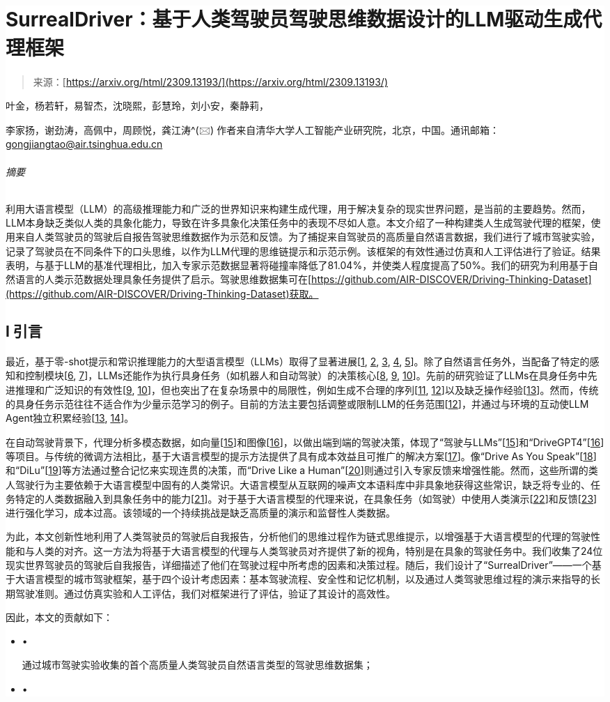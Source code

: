 

# SurrealDriver：基于人类驾驶员驾驶思维数据设计的LLM驱动生成代理框架

> 来源：[https://arxiv.org/html/2309.13193/](https://arxiv.org/html/2309.13193/)

叶金，杨若轩，易智杰，沈晓熙，彭慧玲，刘小安，秦静莉，

李家扬，谢劲涛，高佩中，周顾悦，龚江涛^(🖂) 作者来自清华大学人工智能产业研究院，北京，中国。通讯邮箱：gongjiangtao@air.tsinghua.edu.cn

###### 摘要

利用大语言模型（LLM）的高级推理能力和广泛的世界知识来构建生成代理，用于解决复杂的现实世界问题，是当前的主要趋势。然而，LLM本身缺乏类似人类的具象化能力，导致在许多具象化决策任务中的表现不尽如人意。本文介绍了一种构建类人生成驾驶代理的框架，使用来自人类驾驶员的驾驶后自报告驾驶思维数据作为示范和反馈。为了捕捉来自驾驶员的高质量自然语言数据，我们进行了城市驾驶实验，记录了驾驶员在不同条件下的口头思维，以作为LLM代理的思维链提示和示范示例。该框架的有效性通过仿真和人工评估进行了验证。结果表明，与基于LLM的基准代理相比，加入专家示范数据显著将碰撞率降低了81.04%，并使类人程度提高了50%。我们的研究为利用基于自然语言的人类示范数据处理具象任务提供了启示。驾驶思维数据集可在[https://github.com/AIR-DISCOVER/Driving-Thinking-Dataset](https://github.com/AIR-DISCOVER/Driving-Thinking-Dataset)获取。

## I 引言

最近，基于零-shot提示和常识推理能力的大型语言模型（LLMs）取得了显著进展[[1](https://arxiv.org/html/2309.13193v2#bib.bib1), [2](https://arxiv.org/html/2309.13193v2#bib.bib2), [3](https://arxiv.org/html/2309.13193v2#bib.bib3), [4](https://arxiv.org/html/2309.13193v2#bib.bib4), [5](https://arxiv.org/html/2309.13193v2#bib.bib5)]。除了自然语言任务外，当配备了特定的感知和控制模块[[6](https://arxiv.org/html/2309.13193v2#bib.bib6), [7](https://arxiv.org/html/2309.13193v2#bib.bib7)]，LLMs还能作为执行具身任务（如机器人和自动驾驶）的决策核心[[8](https://arxiv.org/html/2309.13193v2#bib.bib8), [9](https://arxiv.org/html/2309.13193v2#bib.bib9), [10](https://arxiv.org/html/2309.13193v2#bib.bib10)]。先前的研究验证了LLMs在具身任务中先进推理和广泛知识的有效性[[9](https://arxiv.org/html/2309.13193v2#bib.bib9), [10](https://arxiv.org/html/2309.13193v2#bib.bib10)]，但也突出了在复杂场景中的局限性，例如生成不合理的序列[[11](https://arxiv.org/html/2309.13193v2#bib.bib11), [12](https://arxiv.org/html/2309.13193v2#bib.bib12)]以及缺乏操作经验[[13](https://arxiv.org/html/2309.13193v2#bib.bib13)]。然而，传统的具身任务示范往往不适合作为少量示范学习的例子。目前的方法主要包括调整或限制LLM的任务范围[[12](https://arxiv.org/html/2309.13193v2#bib.bib12)]，并通过与环境的互动使LLM Agent独立积累经验[[13](https://arxiv.org/html/2309.13193v2#bib.bib13), [14](https://arxiv.org/html/2309.13193v2#bib.bib14)]。

在自动驾驶背景下，代理分析多模态数据，如向量[[15](https://arxiv.org/html/2309.13193v2#bib.bib15)]和图像[[16](https://arxiv.org/html/2309.13193v2#bib.bib16)]，以做出端到端的驾驶决策，体现了“驾驶与LLMs”[[15](https://arxiv.org/html/2309.13193v2#bib.bib15)]和“DriveGPT4”[[16](https://arxiv.org/html/2309.13193v2#bib.bib16)]等项目。与传统的微调方法相比，基于大语言模型的提示方法提供了具有成本效益且可推广的解决方案[[17](https://arxiv.org/html/2309.13193v2#bib.bib17)]。像“Drive As You Speak”[[18](https://arxiv.org/html/2309.13193v2#bib.bib18)]和“DiLu”[[19](https://arxiv.org/html/2309.13193v2#bib.bib19)]等方法通过整合记忆来实现连贯的决策，而“Drive Like a Human”[[20](https://arxiv.org/html/2309.13193v2#bib.bib20)]则通过引入专家反馈来增强性能。然而，这些所谓的类人驾驶行为主要依赖于大语言模型中固有的人类常识。大语言模型从互联网的噪声文本语料库中非具象地获得这些常识，缺乏将专业的、任务特定的人类数据融入到具象任务中的能力[[21](https://arxiv.org/html/2309.13193v2#bib.bib21)]。对于基于大语言模型的代理来说，在具象任务（如驾驶）中使用人类演示[[22](https://arxiv.org/html/2309.13193v2#bib.bib22)]和反馈[[23](https://arxiv.org/html/2309.13193v2#bib.bib23)]进行强化学习，成本过高。该领域的一个持续挑战是缺乏高质量的演示和监督性人类数据。

为此，本文创新性地利用了人类驾驶员的驾驶后自我报告，分析他们的思维过程作为链式思维提示，以增强基于大语言模型的代理的驾驶性能和与人类的对齐。这一方法为将基于大语言模型的代理与人类驾驶员对齐提供了新的视角，特别是在具象的驾驶任务中。我们收集了24位现实世界驾驶员的驾驶后自我报告，详细描述了他们在驾驶过程中所考虑的因素和决策过程。随后，我们设计了“SurrealDriver”——一个基于大语言模型的城市驾驶框架，基于四个设计考虑因素：基本驾驶流程、安全性和记忆机制，以及通过人类驾驶思维过程的演示来指导的长期驾驶准则。通过仿真实验和人工评估，我们对框架进行了评估，验证了其设计的高效性。

因此，本文的贡献如下：

+   •

    通过城市驾驶实验收集的首个高质量人类驾驶员自然语言类型的驾驶思维数据集；

+   •
